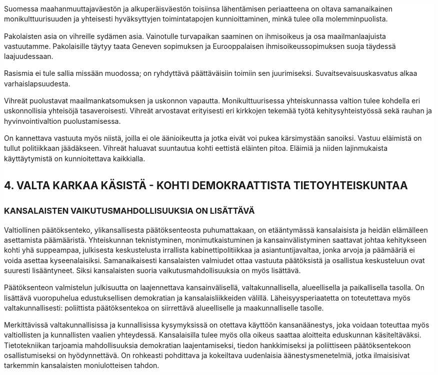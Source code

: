 Suomessa maahanmuuttajaväestön ja alkuperäisväestön toisiinsa lähentämisen
periaatteena on oltava samanaikainen monikulttuurisuuden ja yhteisesti
hyväksyttyjen toimintatapojen kunnioittaminen, minkä tulee olla
molemminpuolista.


Pakolaisten asia on vihreille sydämen asia. Vainotulle turvapaikan saaminen on
ihmisoikeus ja osa maailmanlaajuista vastuutamme. Pakolaisille täytyy taata
Geneven sopimuksen ja Eurooppalaisen ihmisoikeussopimuksen suoja täydessä
laajuudessaan.


Rasismia ei tule sallia missään muodossa; on ryhdyttävä päättäväisiin toimiin
sen juurimiseksi. Suvaitsevaisuuskasvatus alkaa varhaislapsuudesta.


Vihreät puolustavat maailmankatsomuksen ja uskonnon vapautta. Monikulttuurisessa
yhteiskunnassa valtion tulee kohdella eri uskonnollisia yhteisöjä
tasaveroisesti. Vihreät arvostavat erityisesti eri kirkkojen tekemää työtä
kehitysyhteistyössä sekä rauhan ja hyvinvointivaltion puolustamisessa.


On kannettava vastuuta myös niistä, joilla ei ole äänioikeutta ja jotka eivät
voi pukea kärsimystään sanoiksi. Vastuu eläimistä on tullut politiikkaan
jäädäkseen. Vihreät haluavat suuntautua kohti eettistä eläinten pitoa. Eläimiä
ja niiden lajinmukaista käyttäytymistä on kunnioitettava kaikkialla.


## 4. VALTA KARKAA KÄSISTÄ - KOHTI DEMOKRAATTISTA TIETOYHTEISKUNTAA


### KANSALAISTEN VAIKUTUSMAHDOLLISUUKSIA ON LISÄTTÄVÄ


Valtiollinen päätöksenteko, ylikansallisesta päätöksenteosta puhumattakaan, on
etääntymässä kansalaisista ja heidän elämälleen asettamista päämääristä.
Yhteiskunnan teknistyminen, monimutkaistuminen ja kansainvälistyminen saattavat
johtaa kehitykseen kohti yhä suppeampaa, julkisesta keskustelusta irrallista
kabinettipolitiikkaa ja asiantuntijavaltaa, jonka arvoja ja päämääriä ei voida
asettaa kyseenalaisiksi. Samanaikaisesti kansalaisten valmiudet ottaa vastuuta
päätöksistä ja osallistua keskusteluun ovat suuresti lisääntyneet. Siksi
kansalaisten suoria vaikutusmahdollisuuksia on myös lisättävä.


Päätöksenteon valmistelun julkisuutta on laajennettava kansainvälisellä,
valtakunnallisella, alueellisella ja paikallisella tasolla. On lisättävä
vuoropuhelua edustuksellisen demokratian ja kansalaisliikkeiden välillä.
Läheisyysperiaatetta on toteutettava myös valtakunnallisesti: poliittista
päätöksentekoa on siirrettävä alueelliselle ja maakunnalliselle tasolle.


Merkittävissä valtakunnallisissa ja kunnallisissa kysymyksissä on otettava
käyttöön kansanäänestys, joka voidaan toteuttaa myös valtiollisten ja
kunnallisten vaalien yhteydessä. Kansalaisilla tulee myös olla oikeus saattaa
aloitteita eduskunnan käsiteltäväksi. Tietotekniikan tarjoamia mahdollisuuksia
demokratian laajentamiseksi, tiedon hankkimiseksi ja poliittiseen
päätöksentekoon osallistumiseksi on hyödynnettävä. On rohkeasti pohdittava ja
kokeiltava uudenlaisia äänestysmenetelmiä, jotka ilmaisisivat tarkemmin
kansalaisten moniulotteisen tahdon.
